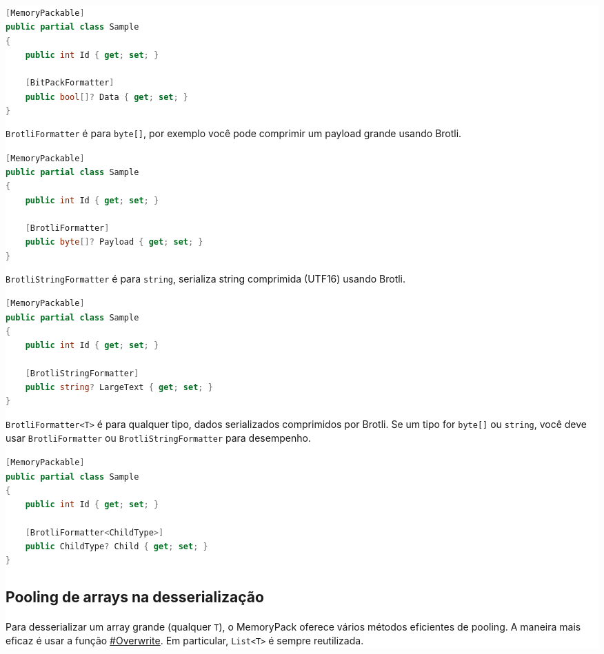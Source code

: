 ```csharp
[MemoryPackable]
public partial class Sample
{
    public int Id { get; set; }

    [BitPackFormatter]
    public bool[]? Data { get; set; }
}
```

`BrotliFormatter` é para `byte[]`, por exemplo você pode comprimir um payload grande usando Brotli.

```csharp
[MemoryPackable]
public partial class Sample
{
    public int Id { get; set; }

    [BrotliFormatter]
    public byte[]? Payload { get; set; }
}
```

`BrotliStringFormatter` é para `string`, serializa string comprimida (UTF16) usando Brotli.

```csharp
[MemoryPackable]
public partial class Sample
{
    public int Id { get; set; }

    [BrotliStringFormatter]
    public string? LargeText { get; set; }
}
```
`BrotliFormatter<T>` é para qualquer tipo, dados serializados comprimidos por Brotli. Se um tipo for `byte[]` ou `string`, você deve usar `BrotliFormatter` ou `BrotliStringFormatter` para desempenho.

```csharp
[MemoryPackable]
public partial class Sample
{
    public int Id { get; set; }

    [BrotliFormatter<ChildType>]
    public ChildType? Child { get; set; }
}
```

Pooling de arrays na desserialização
---
Para desserializar um array grande (qualquer `T`), o MemoryPack oferece vários métodos eficientes de pooling. A maneira mais eficaz é usar a função [#Overwrite](#overwrite). Em particular, `List<T>` é sempre reutilizada.
